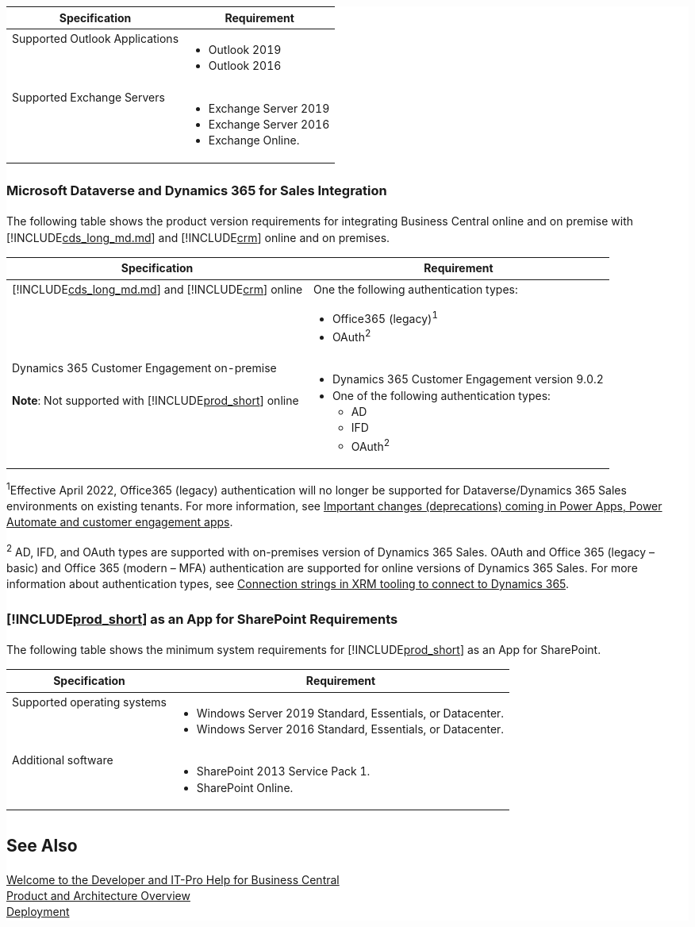 |Specification|Requirement|  
|-|-|  
|Supported Outlook Applications |<ul><li>Outlook 2019</li><li>Outlook 2016</li></ul>|
|Supported Exchange Servers|<ul><li>Exchange Server 2019</li><li>Exchange Server 2016</li><li>Exchange Online.</li></ul>|  

### <a name="CRM"></a>Microsoft Dataverse and Dynamics 365 for Sales Integration

The following table shows the product version requirements for integrating Business Central online and on premise with [!INCLUDE[cds_long_md.md](../developer/includes/cds_long_md.md)] and [!INCLUDE[crm](../developer/includes/crm_md.md)] online and on premises.

|Specification|Requirement|  
|-----|-----|
|[!INCLUDE[cds_long_md.md](../developer/includes/cds_long_md.md)] and [!INCLUDE[crm](../developer/includes/crm_md.md)] online |One the following authentication types:<ul><li> Office365 (legacy)<sup>1</sup></li><li>OAuth<sup>2</sup></li>||
|Dynamics 365 Customer Engagement on-premise<br><br>**Note**: Not supported with [!INCLUDE[prod_short](../developer/includes/prod_short.md)] online|<ul><li>Dynamics 365 Customer Engagement version 9.0.2</li><li> One of the following authentication types:<ul><li>AD</li><li>IFD</li><li>OAuth<sup>2</sup></li></ul>|

<sup>1</sup>Effective April 2022, Office365 (legacy) authentication will no longer be supported for Dataverse/Dynamics 365 Sales environments on existing tenants. For more information, see [Important changes (deprecations) coming in Power Apps, Power Automate and customer engagement apps](/power-platform/important-changes-coming#deprecation-of-office365-authentication-type-and-organizationserviceproxy-class-for-connecting-to-dataverse).

<sup>2</sup> AD, IFD, and OAuth types are supported with on-premises version of Dynamics 365 Sales. OAuth and Office 365 (legacy – basic) and Office 365 (modern – MFA) authentication are supported for online versions of Dynamics 365 Sales. For more information about authentication types, see [Connection strings in XRM tooling to connect to Dynamics 365](https://msdn.microsoft.com/library/mt608573.aspx).




###  <a name="SharePointApp"></a>[!INCLUDE[prod_short](../developer/includes/prod_short.md)] as an App for SharePoint Requirements  
The following table shows the minimum system requirements for [!INCLUDE[prod_short](../developer/includes/prod_short.md)] as an App for SharePoint.  

|Specification|Requirement|  
|-|-|  
|Supported operating systems|<ul><li>Windows Server 2019 Standard, Essentials, or Datacenter.</li><li>Windows Server 2016 Standard, Essentials, or Datacenter.</li></ul>|  
|Additional software|<ul><li>SharePoint 2013 Service Pack 1.</li><li>SharePoint Online.</li></ul>|  

## See Also

[Welcome to the Developer and IT-Pro Help for Business Central](../index.md)  
[Product and Architecture Overview](product-and-architecture-overview.md)  
[Deployment](Deployment.md)